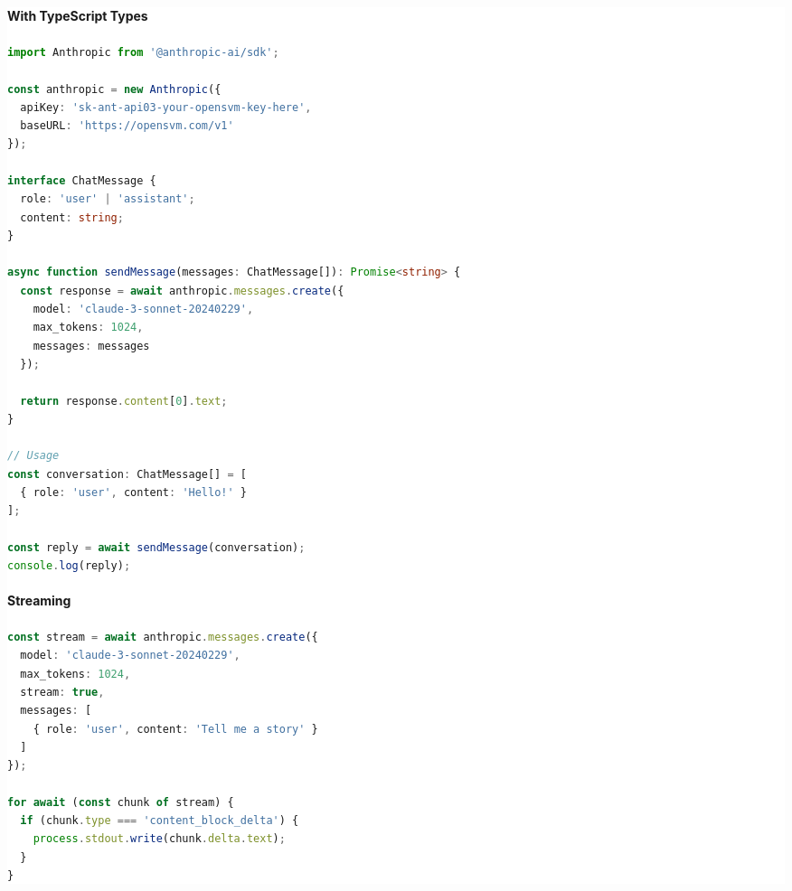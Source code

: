 #### With TypeScript Types

```typescript
import Anthropic from '@anthropic-ai/sdk';

const anthropic = new Anthropic({
  apiKey: 'sk-ant-api03-your-opensvm-key-here',
  baseURL: 'https://opensvm.com/v1'
});

interface ChatMessage {
  role: 'user' | 'assistant';
  content: string;
}

async function sendMessage(messages: ChatMessage[]): Promise<string> {
  const response = await anthropic.messages.create({
    model: 'claude-3-sonnet-20240229',
    max_tokens: 1024,
    messages: messages
  });

  return response.content[0].text;
}

// Usage
const conversation: ChatMessage[] = [
  { role: 'user', content: 'Hello!' }
];

const reply = await sendMessage(conversation);
console.log(reply);
```

#### Streaming

```typescript
const stream = await anthropic.messages.create({
  model: 'claude-3-sonnet-20240229',
  max_tokens: 1024,
  stream: true,
  messages: [
    { role: 'user', content: 'Tell me a story' }
  ]
});

for await (const chunk of stream) {
  if (chunk.type === 'content_block_delta') {
    process.stdout.write(chunk.delta.text);
  }
}
```
